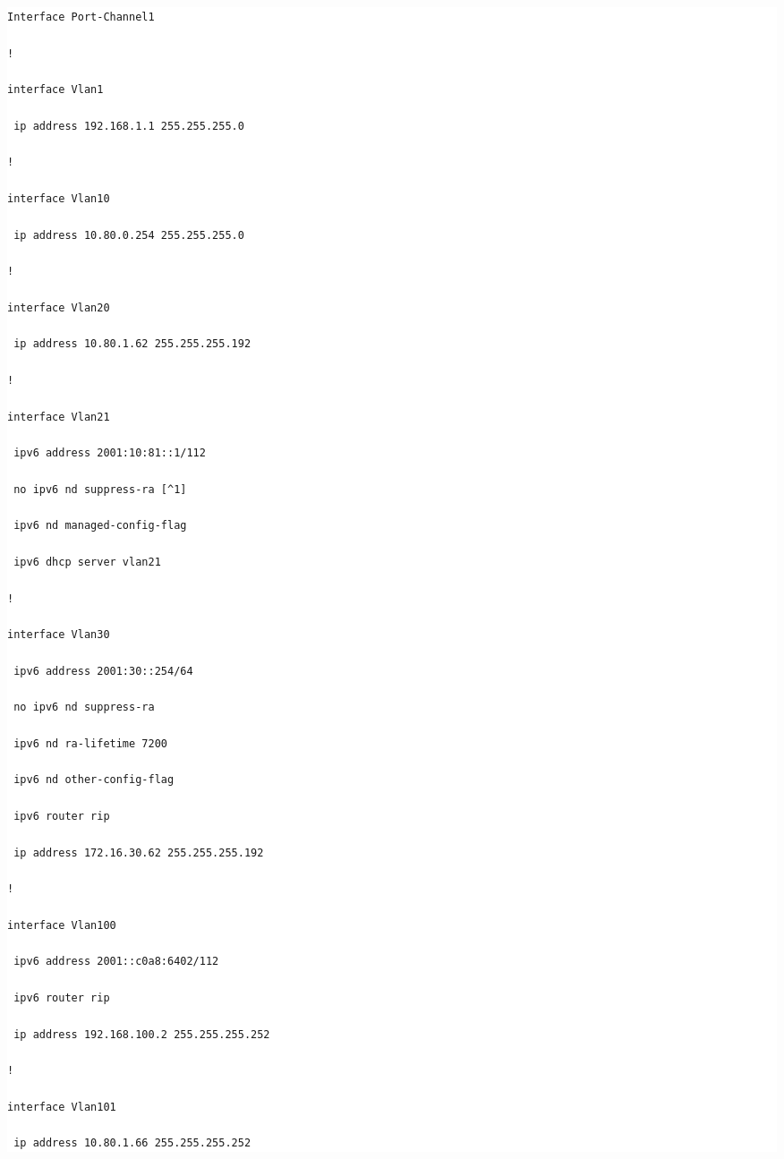 ```
Interface Port-Channel1

!

interface Vlan1

 ip address 192.168.1.1 255.255.255.0

!

interface Vlan10

 ip address 10.80.0.254 255.255.255.0

!

interface Vlan20

 ip address 10.80.1.62 255.255.255.192

!

interface Vlan21

 ipv6 address 2001:10:81::1/112

 no ipv6 nd suppress-ra [^1]

 ipv6 nd managed-config-flag

 ipv6 dhcp server vlan21

!

interface Vlan30

 ipv6 address 2001:30::254/64

 no ipv6 nd suppress-ra

 ipv6 nd ra-lifetime 7200

 ipv6 nd other-config-flag

 ipv6 router rip

 ip address 172.16.30.62 255.255.255.192

!

interface Vlan100

 ipv6 address 2001::c0a8:6402/112

 ipv6 router rip

 ip address 192.168.100.2 255.255.255.252

!

interface Vlan101

 ip address 10.80.1.66 255.255.255.252
```